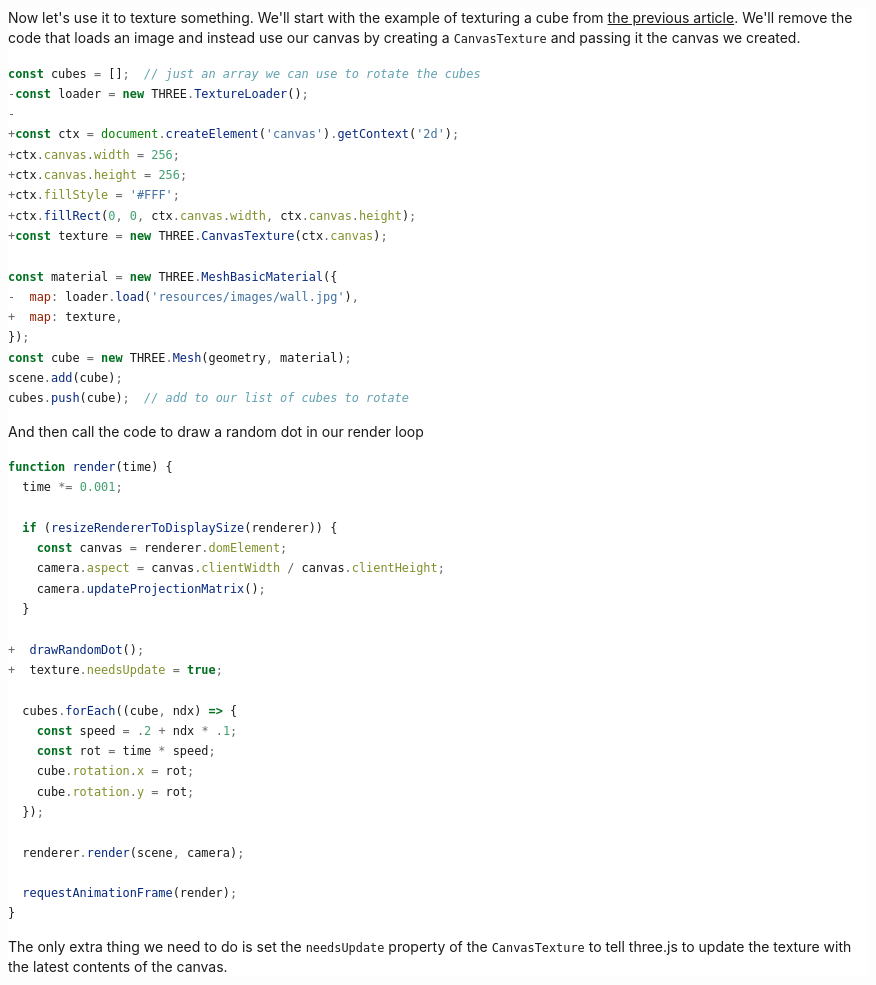 Now let's use it to texture something. We'll start with the example of texturing
a cube from [the previous article](textures.html).
We'll remove the code that loads an image and instead use
our canvas by creating a `CanvasTexture` and passing it the canvas we created.

```js
const cubes = [];  // just an array we can use to rotate the cubes
-const loader = new THREE.TextureLoader();
-
+const ctx = document.createElement('canvas').getContext('2d');
+ctx.canvas.width = 256;
+ctx.canvas.height = 256;
+ctx.fillStyle = '#FFF';
+ctx.fillRect(0, 0, ctx.canvas.width, ctx.canvas.height);
+const texture = new THREE.CanvasTexture(ctx.canvas);

const material = new THREE.MeshBasicMaterial({
-  map: loader.load('resources/images/wall.jpg'),
+  map: texture,
});
const cube = new THREE.Mesh(geometry, material);
scene.add(cube);
cubes.push(cube);  // add to our list of cubes to rotate
```

And then call the code to draw a random dot in our render loop

```js
function render(time) {
  time *= 0.001;

  if (resizeRendererToDisplaySize(renderer)) {
    const canvas = renderer.domElement;
    camera.aspect = canvas.clientWidth / canvas.clientHeight;
    camera.updateProjectionMatrix();
  }

+  drawRandomDot();
+  texture.needsUpdate = true;

  cubes.forEach((cube, ndx) => {
    const speed = .2 + ndx * .1;
    const rot = time * speed;
    cube.rotation.x = rot;
    cube.rotation.y = rot;
  });

  renderer.render(scene, camera);

  requestAnimationFrame(render);
}
```

The only extra thing we need to do is set the `needsUpdate` property
of the `CanvasTexture` to tell three.js to update the texture with
the latest contents of the canvas.
